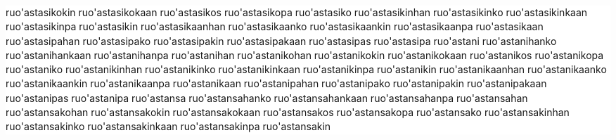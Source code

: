 ruo'astasikokin
ruo'astasikokaan
ruo'astasikos
ruo'astasikopa
ruo'astasiko
ruo'astasikinhan
ruo'astasikinko
ruo'astasikinkaan
ruo'astasikinpa
ruo'astasikin
ruo'astasikaanhan
ruo'astasikaanko
ruo'astasikaankin
ruo'astasikaanpa
ruo'astasikaan
ruo'astasipahan
ruo'astasipako
ruo'astasipakin
ruo'astasipakaan
ruo'astasipas
ruo'astasipa
ruo'astani
ruo'astanihanko
ruo'astanihankaan
ruo'astanihanpa
ruo'astanihan
ruo'astanikohan
ruo'astanikokin
ruo'astanikokaan
ruo'astanikos
ruo'astanikopa
ruo'astaniko
ruo'astanikinhan
ruo'astanikinko
ruo'astanikinkaan
ruo'astanikinpa
ruo'astanikin
ruo'astanikaanhan
ruo'astanikaanko
ruo'astanikaankin
ruo'astanikaanpa
ruo'astanikaan
ruo'astanipahan
ruo'astanipako
ruo'astanipakin
ruo'astanipakaan
ruo'astanipas
ruo'astanipa
ruo'astansa
ruo'astansahanko
ruo'astansahankaan
ruo'astansahanpa
ruo'astansahan
ruo'astansakohan
ruo'astansakokin
ruo'astansakokaan
ruo'astansakos
ruo'astansakopa
ruo'astansako
ruo'astansakinhan
ruo'astansakinko
ruo'astansakinkaan
ruo'astansakinpa
ruo'astansakin
